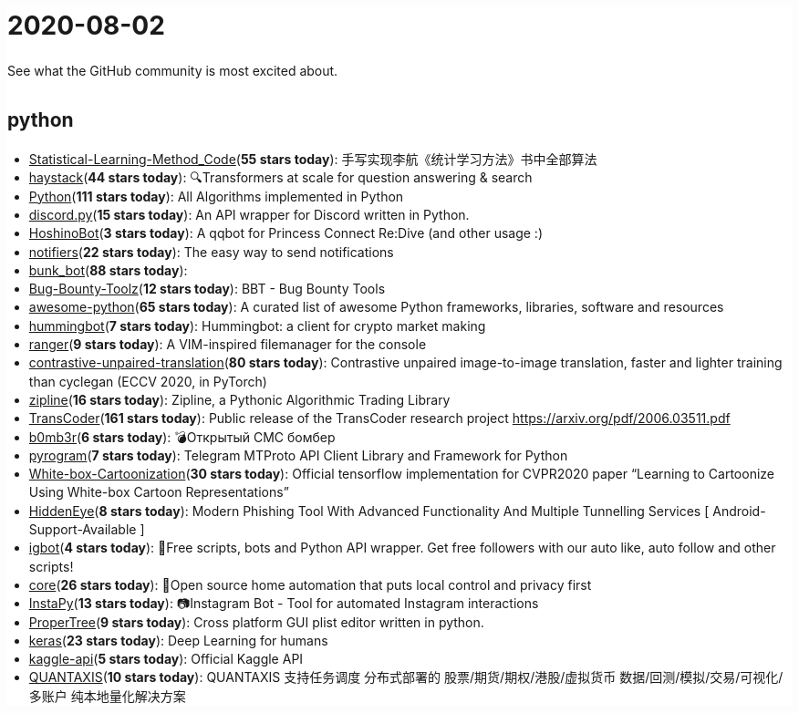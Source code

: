 # 2020-08-02
See what the GitHub community is most excited about.

## python
+ [Statistical-Learning-Method_Code](https://github.com/Dod-o/Statistical-Learning-Method_Code)(**55 stars today**): 手写实现李航《统计学习方法》书中全部算法
+ [haystack](https://github.com/deepset-ai/haystack)(**44 stars today**): 🔍Transformers at scale for question answering & search
+ [Python](https://github.com/TheAlgorithms/Python)(**111 stars today**): All Algorithms implemented in Python
+ [discord.py](https://github.com/Rapptz/discord.py)(**15 stars today**): An API wrapper for Discord written in Python.
+ [HoshinoBot](https://github.com/Ice-Cirno/HoshinoBot)(**3 stars today**): A qqbot for Princess Connect Re:Dive (and other usage :)
+ [notifiers](https://github.com/liiight/notifiers)(**22 stars today**): The easy way to send notifications
+ [bunk_bot](https://github.com/sujaysathya/bunk_bot)(**88 stars today**): 
+ [Bug-Bounty-Toolz](https://github.com/m4ll0k/Bug-Bounty-Toolz)(**12 stars today**): BBT - Bug Bounty Tools
+ [awesome-python](https://github.com/vinta/awesome-python)(**65 stars today**): A curated list of awesome Python frameworks, libraries, software and resources
+ [hummingbot](https://github.com/CoinAlpha/hummingbot)(**7 stars today**): Hummingbot: a client for crypto market making
+ [ranger](https://github.com/ranger/ranger)(**9 stars today**): A VIM-inspired filemanager for the console
+ [contrastive-unpaired-translation](https://github.com/taesungp/contrastive-unpaired-translation)(**80 stars today**): Contrastive unpaired image-to-image translation, faster and lighter training than cyclegan (ECCV 2020, in PyTorch)
+ [zipline](https://github.com/quantopian/zipline)(**16 stars today**): Zipline, a Pythonic Algorithmic Trading Library
+ [TransCoder](https://github.com/facebookresearch/TransCoder)(**161 stars today**): Public release of the TransCoder research project https://arxiv.org/pdf/2006.03511.pdf
+ [b0mb3r](https://github.com/crinny/b0mb3r)(**6 stars today**): 💣Открытый СМС бомбер
+ [pyrogram](https://github.com/pyrogram/pyrogram)(**7 stars today**): Telegram MTProto API Client Library and Framework for Python
+ [White-box-Cartoonization](https://github.com/SystemErrorWang/White-box-Cartoonization)(**30 stars today**): Official tensorflow implementation for CVPR2020 paper “Learning to Cartoonize Using White-box Cartoon Representations”
+ [HiddenEye](https://github.com/DarkSecDevelopers/HiddenEye)(**8 stars today**): Modern Phishing Tool With Advanced Functionality And Multiple Tunnelling Services [ Android-Support-Available ]
+ [igbot](https://github.com/ohld/igbot)(**4 stars today**): 🐙Free scripts, bots and Python API wrapper. Get free followers with our auto like, auto follow and other scripts!
+ [core](https://github.com/home-assistant/core)(**26 stars today**): 🏡Open source home automation that puts local control and privacy first
+ [InstaPy](https://github.com/timgrossmann/InstaPy)(**13 stars today**): 📷Instagram Bot - Tool for automated Instagram interactions
+ [ProperTree](https://github.com/corpnewt/ProperTree)(**9 stars today**): Cross platform GUI plist editor written in python.
+ [keras](https://github.com/keras-team/keras)(**23 stars today**): Deep Learning for humans
+ [kaggle-api](https://github.com/Kaggle/kaggle-api)(**5 stars today**): Official Kaggle API
+ [QUANTAXIS](https://github.com/QUANTAXIS/QUANTAXIS)(**10 stars today**): QUANTAXIS 支持任务调度 分布式部署的 股票/期货/期权/港股/虚拟货币 数据/回测/模拟/交易/可视化/多账户 纯本地量化解决方案
